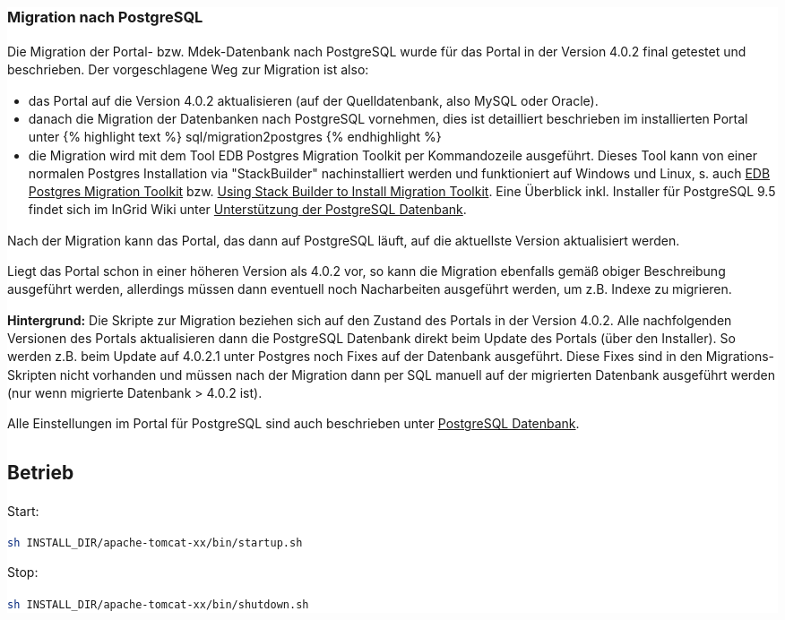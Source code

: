 ### Migration nach PostgreSQL

Die Migration der Portal- bzw. Mdek-Datenbank nach PostgreSQL wurde für das Portal in der Version 4.0.2 final getestet und beschrieben.
Der vorgeschlagene Weg zur Migration ist also:
* das Portal auf die Version 4.0.2 aktualisieren (auf der Quelldatenbank, also MySQL oder Oracle).
* danach die Migration der Datenbanken nach PostgreSQL vornehmen, dies ist detailliert beschrieben im installierten Portal unter
{% highlight text %}
sql/migration2postgres
{% endhighlight %}
* die Migration wird mit dem Tool EDB Postgres Migration Toolkit per Kommandozeile ausgeführt. Dieses Tool kann von einer normalen Postgres Installation via "StackBuilder" nachinstalliert werden und funktioniert auf Windows und Linux, s. auch [EDB Postgres Migration Toolkit](https://www.enterprisedb.com/products-services-training/products-overview/postgres-plus-solution-pack/migration-toolkit) bzw. [Using Stack Builder to Install Migration Toolkit](https://www.enterprisedb.com/docs/en/9.5/migrate/EDB_Postgres_Migration_Guide.1.12.html).
Eine Überblick inkl. Installer für PostgreSQL 9.5 findet sich im InGrid Wiki unter [Unterstützung der PostgreSQL Datenbank](https://dev.informationgrid.eu/redmine/projects/ingrid/wiki/Unterstuetzung_der_PostgreSQL_Datenbank).

Nach der Migration kann das Portal, das dann auf PostgreSQL läuft, auf die aktuellste Version aktualisiert werden.

Liegt das Portal schon in einer höheren Version als 4.0.2 vor, so kann die Migration ebenfalls gemäß obiger Beschreibung ausgeführt werden, allerdings müssen dann eventuell noch Nacharbeiten ausgeführt werden, um z.B. Indexe zu migrieren.

**Hintergrund:**
Die Skripte zur Migration beziehen sich auf den Zustand des Portals in der Version 4.0.2.
Alle nachfolgenden Versionen des Portals aktualisieren dann die PostgreSQL Datenbank direkt beim Update des Portals (über den Installer).
So werden z.B. beim Update auf 4.0.2.1 unter Postgres noch Fixes auf der Datenbank ausgeführt.
Diese Fixes sind in den Migrations-Skripten nicht vorhanden und müssen nach der Migration dann per SQL manuell auf der migrierten Datenbank ausgeführt werden (nur wenn migrierte Datenbank > 4.0.2 ist).

Alle Einstellungen im Portal für PostgreSQL sind auch beschrieben unter [PostgreSQL Datenbank](#postgresql-datenbank).

## Betrieb

Start:

```sh
sh INSTALL_DIR/apache-tomcat-xx/bin/startup.sh
```

Stop:

```sh
sh INSTALL_DIR/apache-tomcat-xx/bin/shutdown.sh
```

